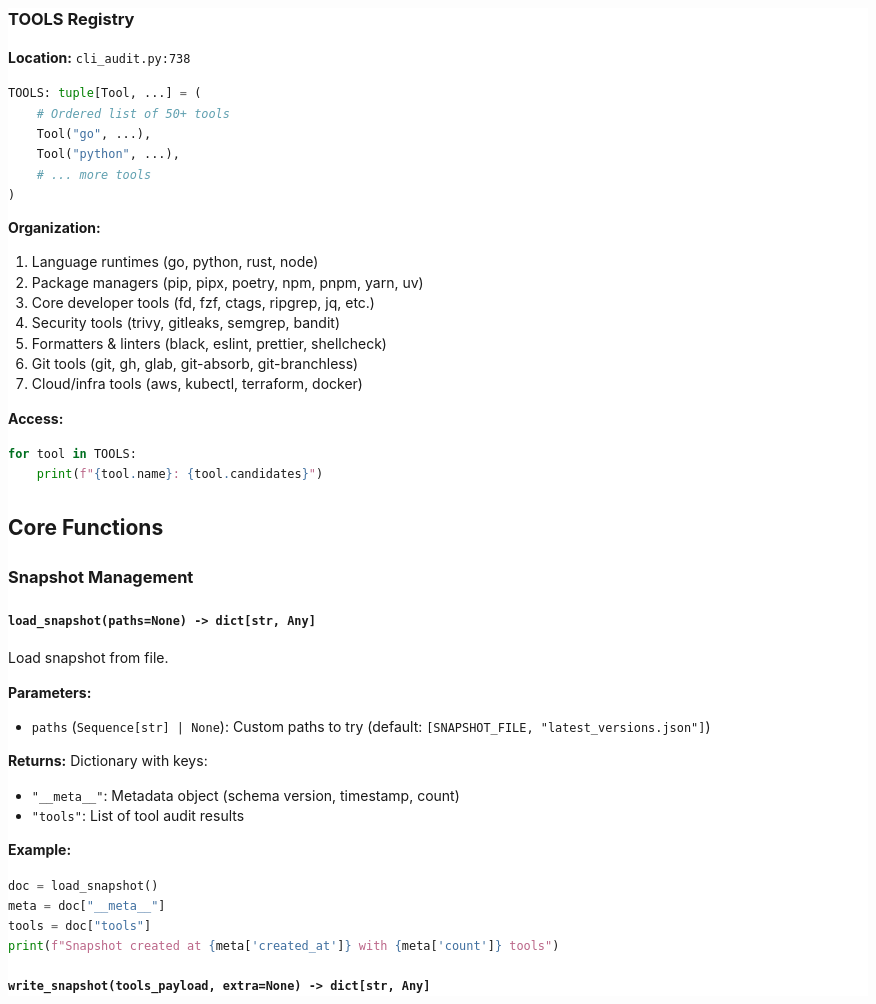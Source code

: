 ### TOOLS Registry

**Location:** `cli_audit.py:738`

```python
TOOLS: tuple[Tool, ...] = (
    # Ordered list of 50+ tools
    Tool("go", ...),
    Tool("python", ...),
    # ... more tools
)
```

**Organization:**
1. Language runtimes (go, python, rust, node)
2. Package managers (pip, pipx, poetry, npm, pnpm, yarn, uv)
3. Core developer tools (fd, fzf, ctags, ripgrep, jq, etc.)
4. Security tools (trivy, gitleaks, semgrep, bandit)
5. Formatters & linters (black, eslint, prettier, shellcheck)
6. Git tools (git, gh, glab, git-absorb, git-branchless)
7. Cloud/infra tools (aws, kubectl, terraform, docker)

**Access:**
```python
for tool in TOOLS:
    print(f"{tool.name}: {tool.candidates}")
```

## Core Functions

### Snapshot Management

#### `load_snapshot(paths=None) -> dict[str, Any]`

Load snapshot from file.

**Parameters:**
- `paths` (`Sequence[str] | None`): Custom paths to try (default: `[SNAPSHOT_FILE, "latest_versions.json"]`)

**Returns:** Dictionary with keys:
- `"__meta__"`: Metadata object (schema version, timestamp, count)
- `"tools"`: List of tool audit results

**Example:**
```python
doc = load_snapshot()
meta = doc["__meta__"]
tools = doc["tools"]
print(f"Snapshot created at {meta['created_at']} with {meta['count']} tools")
```

#### `write_snapshot(tools_payload, extra=None) -> dict[str, Any]`
